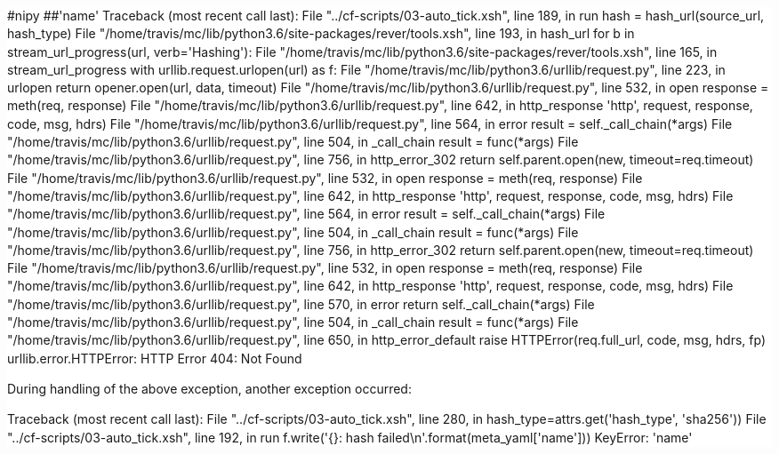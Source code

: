 
#nipy
##'name'
Traceback (most recent call last):
  File "../cf-scripts/03-auto_tick.xsh", line 189, in run
    hash = hash_url(source_url, hash_type)
  File "/home/travis/mc/lib/python3.6/site-packages/rever/tools.xsh", line 193, in hash_url
    for b in stream_url_progress(url, verb='Hashing'):
  File "/home/travis/mc/lib/python3.6/site-packages/rever/tools.xsh", line 165, in stream_url_progress
    with urllib.request.urlopen(url) as f:
  File "/home/travis/mc/lib/python3.6/urllib/request.py", line 223, in urlopen
    return opener.open(url, data, timeout)
  File "/home/travis/mc/lib/python3.6/urllib/request.py", line 532, in open
    response = meth(req, response)
  File "/home/travis/mc/lib/python3.6/urllib/request.py", line 642, in http_response
    'http', request, response, code, msg, hdrs)
  File "/home/travis/mc/lib/python3.6/urllib/request.py", line 564, in error
    result = self._call_chain(*args)
  File "/home/travis/mc/lib/python3.6/urllib/request.py", line 504, in _call_chain
    result = func(*args)
  File "/home/travis/mc/lib/python3.6/urllib/request.py", line 756, in http_error_302
    return self.parent.open(new, timeout=req.timeout)
  File "/home/travis/mc/lib/python3.6/urllib/request.py", line 532, in open
    response = meth(req, response)
  File "/home/travis/mc/lib/python3.6/urllib/request.py", line 642, in http_response
    'http', request, response, code, msg, hdrs)
  File "/home/travis/mc/lib/python3.6/urllib/request.py", line 564, in error
    result = self._call_chain(*args)
  File "/home/travis/mc/lib/python3.6/urllib/request.py", line 504, in _call_chain
    result = func(*args)
  File "/home/travis/mc/lib/python3.6/urllib/request.py", line 756, in http_error_302
    return self.parent.open(new, timeout=req.timeout)
  File "/home/travis/mc/lib/python3.6/urllib/request.py", line 532, in open
    response = meth(req, response)
  File "/home/travis/mc/lib/python3.6/urllib/request.py", line 642, in http_response
    'http', request, response, code, msg, hdrs)
  File "/home/travis/mc/lib/python3.6/urllib/request.py", line 570, in error
    return self._call_chain(*args)
  File "/home/travis/mc/lib/python3.6/urllib/request.py", line 504, in _call_chain
    result = func(*args)
  File "/home/travis/mc/lib/python3.6/urllib/request.py", line 650, in http_error_default
    raise HTTPError(req.full_url, code, msg, hdrs, fp)
urllib.error.HTTPError: HTTP Error 404: Not Found

During handling of the above exception, another exception occurred:

Traceback (most recent call last):
  File "../cf-scripts/03-auto_tick.xsh", line 280, in <module>
    hash_type=attrs.get('hash_type', 'sha256'))
  File "../cf-scripts/03-auto_tick.xsh", line 192, in run
    f.write('{}: hash failed\n'.format(meta_yaml['name']))
KeyError: 'name'
